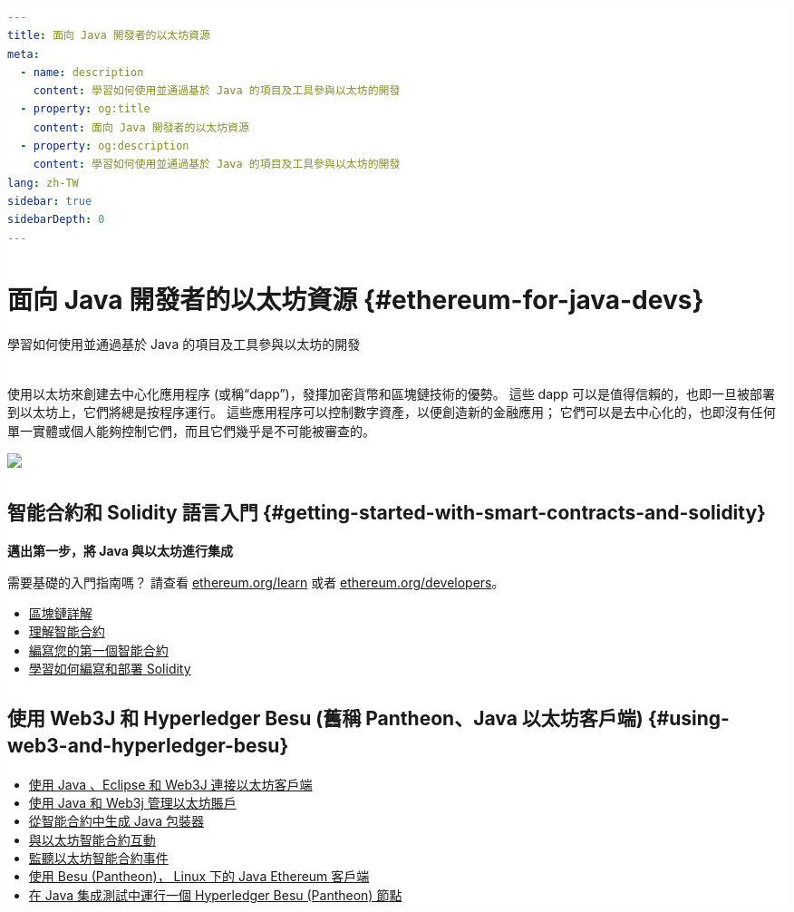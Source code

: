 ```yaml
---
title: 面向 Java 開發者的以太坊資源
meta:
  - name: description
    content: 學習如何使用並通過基於 Java 的項目及工具參與以太坊的開發
  - property: og:title
    content: 面向 Java 開發者的以太坊資源
  - property: og:description
    content: 學習如何使用並通過基於 Java 的項目及工具參與以太坊的開發
lang: zh-TW
sidebar: true
sidebarDepth: 0
---
```


# 面向 Java 開發者的以太坊資源 {#ethereum-for-java-devs}

<div class="featured">學習如何使用並通過基於 Java 的項目及工具參與以太坊的開發</div><br>

使用以太坊來創建去中心化應用程序 (或稱“dapp”)，發揮加密貨幣和區塊鏈技術的優勢。 這些 dapp 可以是值得信賴的，也即一旦被部署到以太坊上，它們將總是按程序運行。 這些應用程序可以控制數字資產，以便創造新的金融應用； 它們可以是去中心化的，也即沒有任何單一實體或個人能夠控制它們，而且它們幾乎是不可能被審查的。

<img src="https://asdgvdoyen.cloudimg.io/width/2560/webp/https://api.kauri.io:443/ipfs/QmPyoXQaK9uA1oedsptssr1EhYRBF1A9vrnypbKAkMhuxQ" width="100%" />

## 智能合約和 Solidity 語言入門 {#getting-started-with-smart-contracts-and-solidity}

**邁出第一步，將 Java 與以太坊進行集成**

需要基礎的入門指南嗎？ 請查看 [ethereum.org/learn](/zh-tw/learn/) 或者 [ethereum.org/developers](/zh-tw/developers/)。

- [區塊鏈詳解](https://kauri.io/article/d55684513211466da7f8cc03987607d5/blockchain-explained)
- [理解智能合約](理解智能合約)
- [編寫您的第一個智能合約](https://kauri.io/article/124b7db1d0cf4f47b414f8b13c9d66e2/remix-ide-your-first-smart-contract)
- [學習如何編寫和部署 Solidity](https://kauri.io/article/973c5f54c4434bb1b0160cff8c695369/understanding-smart-contract-compilation-and-deployment)

## 使用 Web3J 和 Hyperledger Besu (舊稱 Pantheon、Java 以太坊客戶端) {#using-web3-and-hyperledger-besu}

- [使用 Java 、Eclipse 和 Web3J 連接以太坊客戶端](https://kauri.io/article/b9eb647c47a546bc95693acc0be72546/connecting-to-an-ethereum-client-with-java-eclipse-and-web3j)
- [使用 Java 和 Web3j 管理以太坊賬戶](https://kauri.io/article/925d923e12c543da9a0a3e617be963b4/manage-an-ethereum-account-with-java-and-web3j)
- [從智能合約中生成 Java 包裝器](https://kauri.io/article/84475132317d4d6a84a2c42eb9348e4b/generate-a-java-wrapper-from-your-smart-contract)
- [與以太坊智能合約互動](https://kauri.io/article/14dc434d11ef4ee18bf7d57f079e246e/interacting-with-an-ethereum-smart-contract-in-java)
- [監聽以太坊智能合約事件](https://kauri.io/article/760f495423db42f988d17b8c145b0874/listening-for-ethereum-smart-contract-events-in-java)
- [使用 Besu (Pantheon)， Linux 下的 Java Ethereum 客戶端](https://kauri.io/article/276dd27f1458443295eea58403fd6965/using-pantheon-the-java-ethereum-client-with-linux)
- [在 Java 集成測試中運行一個 Hyperledger Besu (Pantheon) 節點](https://kauri.io/article/7dc3ecc391e54f7b8cbf4e5fa0caf780/running-a-pantheon-node-in-java-integration-tests)
